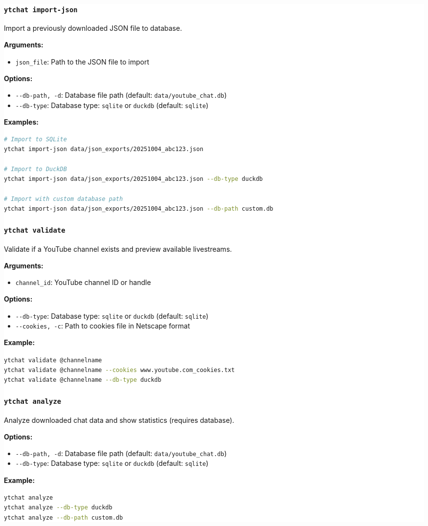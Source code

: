 ### `ytchat import-json`

Import a previously downloaded JSON file to database.

**Arguments:**
- `json_file`: Path to the JSON file to import

**Options:**
- `--db-path, -d`: Database file path (default: `data/youtube_chat.db`)
- `--db-type`: Database type: `sqlite` or `duckdb` (default: `sqlite`)

**Examples:**
```bash
# Import to SQLite
ytchat import-json data/json_exports/20251004_abc123.json

# Import to DuckDB
ytchat import-json data/json_exports/20251004_abc123.json --db-type duckdb

# Import with custom database path
ytchat import-json data/json_exports/20251004_abc123.json --db-path custom.db
```

### `ytchat validate`

Validate if a YouTube channel exists and preview available livestreams.

**Arguments:**
- `channel_id`: YouTube channel ID or handle

**Options:**
- `--db-type`: Database type: `sqlite` or `duckdb` (default: `sqlite`)
- `--cookies, -c`: Path to cookies file in Netscape format

**Example:**
```bash
ytchat validate @channelname
ytchat validate @channelname --cookies www.youtube.com_cookies.txt
ytchat validate @channelname --db-type duckdb
```

### `ytchat analyze`

Analyze downloaded chat data and show statistics (requires database).

**Options:**
- `--db-path, -d`: Database file path (default: `data/youtube_chat.db`)
- `--db-type`: Database type: `sqlite` or `duckdb` (default: `sqlite`)

**Example:**
```bash
ytchat analyze
ytchat analyze --db-type duckdb
ytchat analyze --db-path custom.db
```
